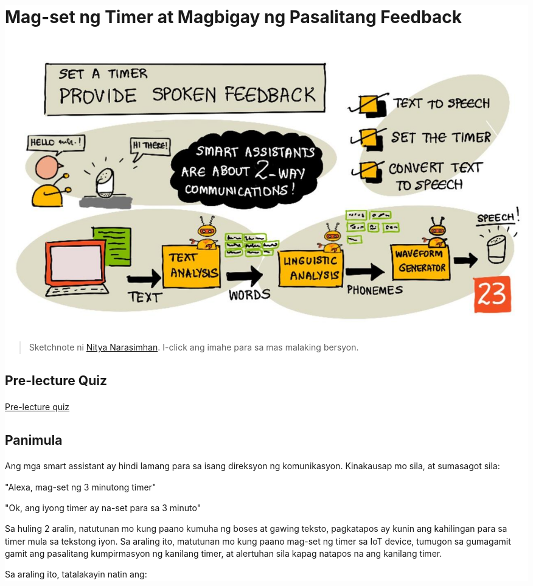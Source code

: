 
# Mag-set ng Timer at Magbigay ng Pasalitang Feedback

![Isang sketchnote na buod ng araling ito](../../../../../translated_images/lesson-23.f38483e1d4df4828990d3f02d60e46c978b075d384ae7cb4f7bab738e107c850.tl.jpg)

> Sketchnote ni [Nitya Narasimhan](https://github.com/nitya). I-click ang imahe para sa mas malaking bersyon.

## Pre-lecture Quiz

[Pre-lecture quiz](https://black-meadow-040d15503.1.azurestaticapps.net/quiz/45)

## Panimula

Ang mga smart assistant ay hindi lamang para sa isang direksyon ng komunikasyon. Kinakausap mo sila, at sumasagot sila:

"Alexa, mag-set ng 3 minutong timer"

"Ok, ang iyong timer ay na-set para sa 3 minuto"

Sa huling 2 aralin, natutunan mo kung paano kumuha ng boses at gawing teksto, pagkatapos ay kunin ang kahilingan para sa timer mula sa tekstong iyon. Sa araling ito, matutunan mo kung paano mag-set ng timer sa IoT device, tumugon sa gumagamit gamit ang pasalitang kumpirmasyon ng kanilang timer, at alertuhan sila kapag natapos na ang kanilang timer.

Sa araling ito, tatalakayin natin ang:
